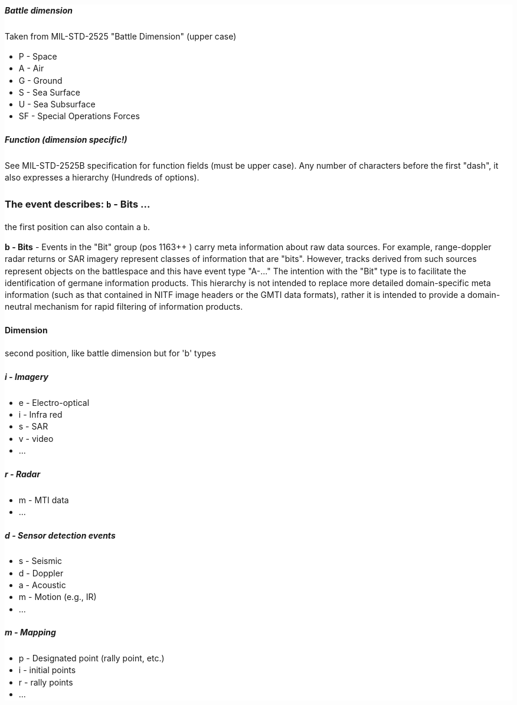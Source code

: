 ##### Battle dimension
 Taken from MIL-STD-2525 "Battle Dimension" (upper case)
 * P - Space
 * A - Air
 * G - Ground
 * S - Sea Surface
 * U - Sea Subsurface
 * SF - Special Operations Forces

##### Function (dimension specific!)
See MIL-STD-2525B specification for function fields (must be upper case).
Any number of characters before the first "dash",
it also expresses a hierarchy (Hundreds of options).

###  The event describes: `b` - Bits ...
the first position can also contain a `b`.

**b - Bits** - Events in the "Bit" group (pos 1163++ ) carry meta information about raw data sources. For example, range-doppler radar returns or SAR imagery represent classes of information that are "bits". However, tracks derived from such sources represent objects on the battlespace and this have event type "A-..."
The intention with the "Bit" type is to facilitate the identification of germane information products.
This hierarchy is not intended to replace more detailed domain-specific meta information (such as that contained in NITF image headers or the GMTI data formats), rather it is intended to provide a domain-neutral mechanism for rapid filtering of information products.

#### Dimension
second position, like battle dimension but for 'b' types

##### i - Imagery
 * e - Electro-optical
 * i - Infra red
 * s - SAR
 * v - video
 * ...
##### r - Radar
 * m - MTI data
 * ...
##### d - Sensor detection events
 * s - Seismic
 * d - Doppler
 * a - Acoustic
 * m - Motion (e.g., IR)
 * ...
##### m - Mapping
 * p - Designated point (rally point, etc.)
 * i - initial points
 * r - rally points
 * ...
